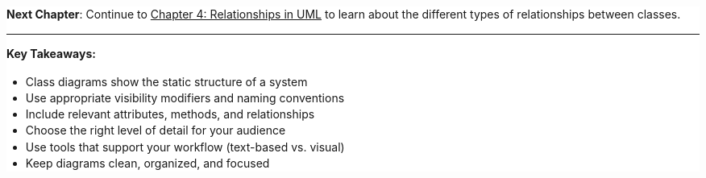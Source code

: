 **Next Chapter**: Continue to [Chapter 4: Relationships in UML](./04-relationships.md) to learn about the different types of relationships between classes.

---

**Key Takeaways:**
- Class diagrams show the static structure of a system
- Use appropriate visibility modifiers and naming conventions
- Include relevant attributes, methods, and relationships
- Choose the right level of detail for your audience
- Use tools that support your workflow (text-based vs. visual)
- Keep diagrams clean, organized, and focused 
